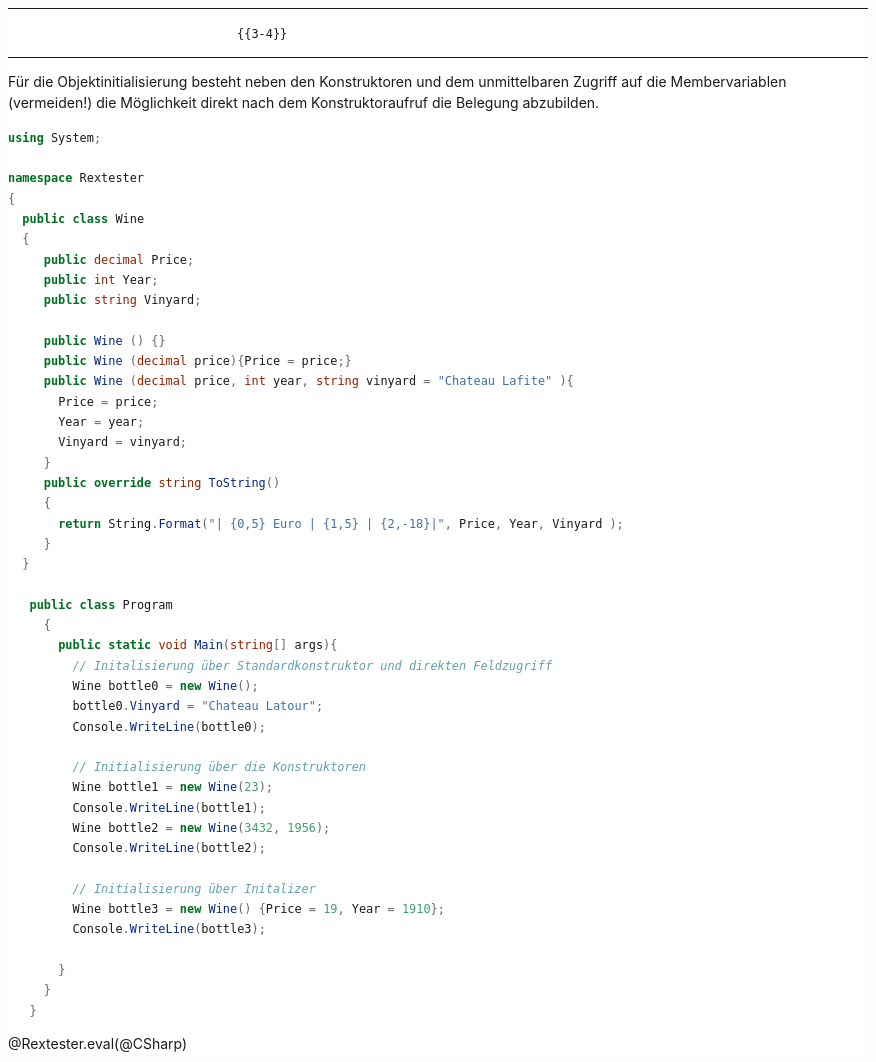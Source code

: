 ******************************************************************************

                                    {{3-4}}
******************************************************************************

Für die Objektinitialisierung besteht neben den Konstruktoren und dem
unmittelbaren Zugriff auf die Membervariablen (vermeiden!) die Möglichkeit
direkt nach dem Konstruktoraufruf die Belegung abzubilden.

```csharp    ObjectInitializer
using System;

namespace Rextester
{
  public class Wine
  {
     public decimal Price;
     public int Year;
     public string Vinyard;

     public Wine () {}
     public Wine (decimal price){Price = price;}
     public Wine (decimal price, int year, string vinyard = "Chateau Lafite" ){
       Price = price;
       Year = year;
       Vinyard = vinyard;
     }
     public override string ToString()
     {
       return String.Format("| {0,5} Euro | {1,5} | {2,-18}|", Price, Year, Vinyard );
     }
  }

   public class Program
     {
       public static void Main(string[] args){
         // Initalisierung über Standardkonstruktor und direkten Feldzugriff
         Wine bottle0 = new Wine();
         bottle0.Vinyard = "Chateau Latour";
         Console.WriteLine(bottle0);

         // Initialisierung über die Konstruktoren
         Wine bottle1 = new Wine(23);
         Console.WriteLine(bottle1);
         Wine bottle2 = new Wine(3432, 1956);
         Console.WriteLine(bottle2);

         // Initialisierung über Initalizer
         Wine bottle3 = new Wine() {Price = 19, Year = 1910};
         Console.WriteLine(bottle3);

       }
     }
   }

```
@Rextester.eval(@CSharp)

